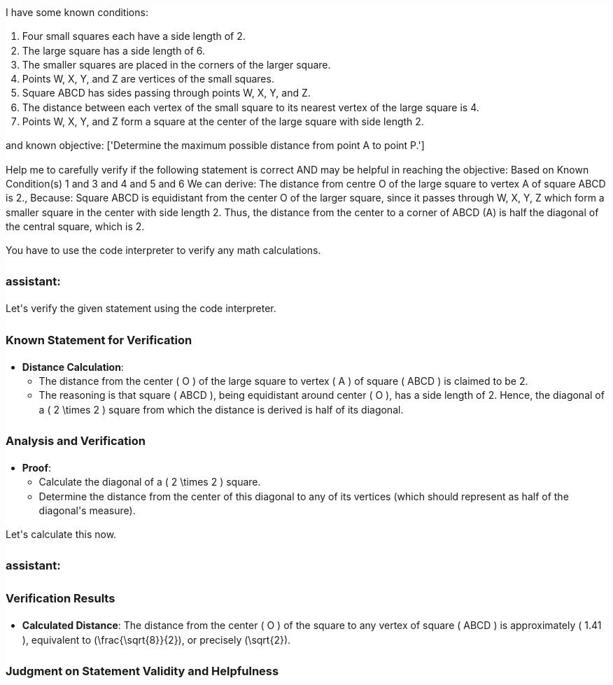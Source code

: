 I have some known conditions:
1. Four small squares each have a side length of 2.
2. The large square has a side length of 6.
3. The smaller squares are placed in the corners of the larger square.
4. Points W, X, Y, and Z are vertices of the small squares.
5. Square ABCD has sides passing through points W, X, Y, and Z.
6. The distance between each vertex of the small square to its nearest vertex of the large square is 4.
7. Points W, X, Y, and Z form a square at the center of the large square with side length 2.

and known objective:
['Determine the maximum possible distance from point A to point P.']

Help me to carefully verify if the following statement is correct AND may be helpful in reaching the objective:
Based on Known Condition(s) 1 and 3 and 4 and 5 and 6
    We can derive: The distance from centre O of the large square to vertex A of square ABCD is 2., 
    Because: Square ABCD is equidistant from the center O of the larger square, since it passes through W, X, Y, Z which form a smaller square in the center with side length 2. Thus, the distance from the center to a corner of ABCD (A) is half the diagonal of the central square, which is 2.

You have to use the code interpreter to verify any math calculations.

### assistant: 
Let's verify the given statement using the code interpreter.

### Known Statement for Verification

- **Distance Calculation**: 
  - The distance from the center \( O \) of the large square to vertex \( A \) of square \( ABCD \) is claimed to be 2.
  - The reasoning is that square \( ABCD \), being equidistant around center \( O \), has a side length of 2. Hence, the diagonal of a \( 2 \times 2 \) square from which the distance is derived is half of its diagonal.

### Analysis and Verification

- **Proof**:
  - Calculate the diagonal of a \( 2 \times 2 \) square.
  - Determine the distance from the center of this diagonal to any of its vertices (which should represent as half of the diagonal's measure).

Let's calculate this now.
### assistant: 
### Verification Results

- **Calculated Distance**: The distance from the center \( O \) of the square to any vertex of square \( ABCD \) is approximately \( 1.41 \), equivalent to \(\frac{\sqrt{8}}{2}\), or precisely \(\sqrt{2}\).

### Judgment on Statement Validity and Helpfulness
